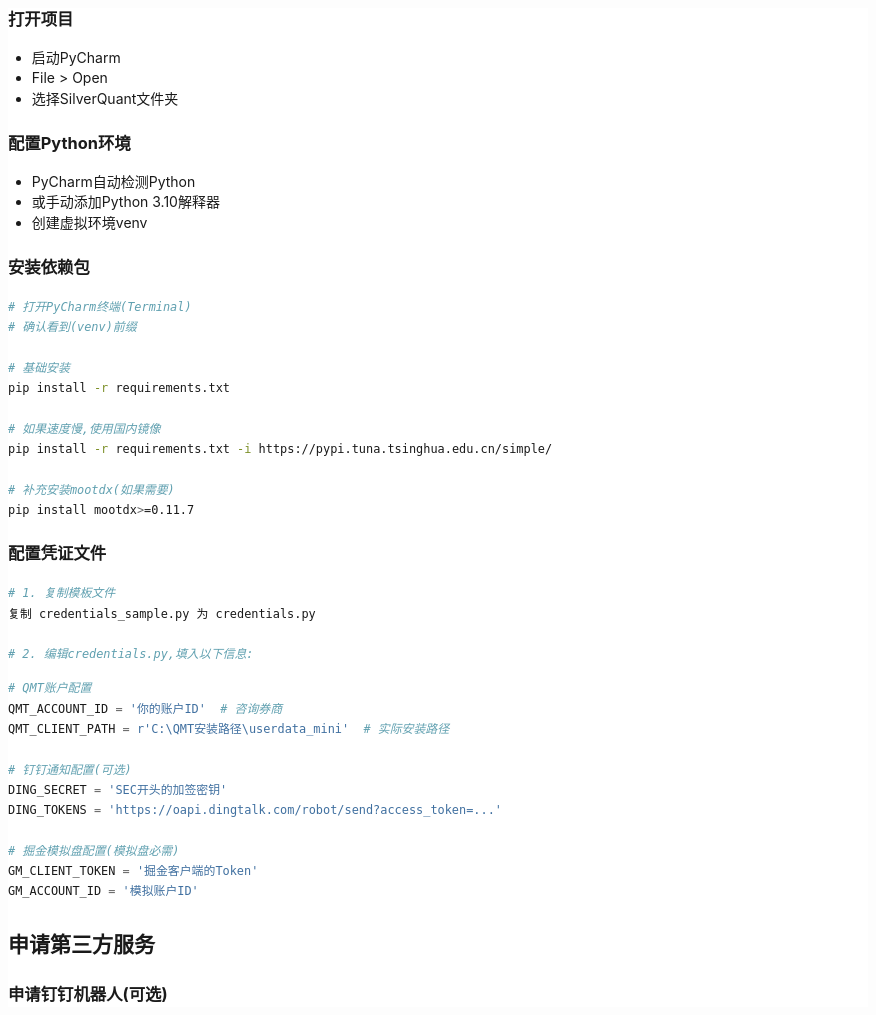 ### 打开项目
- 启动PyCharm
- File > Open
- 选择SilverQuant文件夹

### 配置Python环境
- PyCharm自动检测Python
- 或手动添加Python 3.10解释器
- 创建虚拟环境venv

### 安装依赖包
```bash
# 打开PyCharm终端(Terminal)
# 确认看到(venv)前缀

# 基础安装
pip install -r requirements.txt

# 如果速度慢,使用国内镜像
pip install -r requirements.txt -i https://pypi.tuna.tsinghua.edu.cn/simple/

# 补充安装mootdx(如果需要)
pip install mootdx>=0.11.7
```

### 配置凭证文件
```bash
# 1. 复制模板文件
复制 credentials_sample.py 为 credentials.py

# 2. 编辑credentials.py,填入以下信息:
```

```python
# QMT账户配置
QMT_ACCOUNT_ID = '你的账户ID'  # 咨询券商
QMT_CLIENT_PATH = r'C:\QMT安装路径\userdata_mini'  # 实际安装路径

# 钉钉通知配置(可选)
DING_SECRET = 'SEC开头的加签密钥'
DING_TOKENS = 'https://oapi.dingtalk.com/robot/send?access_token=...'

# 掘金模拟盘配置(模拟盘必需)
GM_CLIENT_TOKEN = '掘金客户端的Token'
GM_ACCOUNT_ID = '模拟账户ID'
```

## 申请第三方服务

### 申请钉钉机器人(可选)
